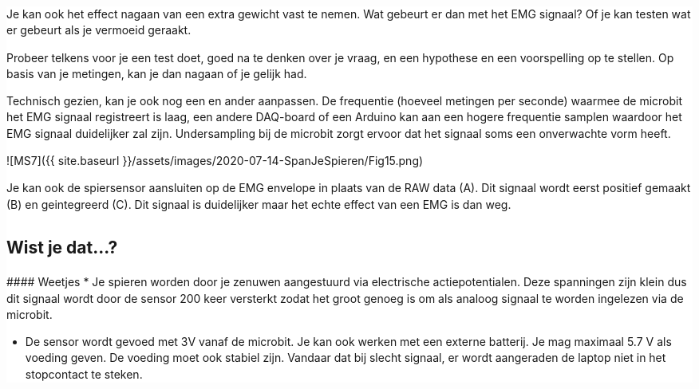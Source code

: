 Je kan ook het effect nagaan van een extra gewicht vast te nemen. Wat gebeurt er dan met het EMG signaal? Of je kan testen wat er gebeurt als je vermoeid geraakt. 

Probeer telkens voor je een test doet, goed na te denken over je vraag, en een hypothese en een voorspelling op te stellen. Op basis van je metingen, kan je dan nagaan of je gelijk had.

Technisch gezien, kan je ook nog een en ander aanpassen. De frequentie (hoeveel metingen per seconde) waarmee de microbit het EMG signaal registreert is laag, een andere DAQ-board of een Arduino kan aan een hogere frequentie samplen waardoor het EMG signaal duidelijker zal zijn. Undersampling bij de microbit zorgt ervoor dat het signaal soms een onverwachte vorm heeft.

![MS7]({{ site.baseurl }}/assets/images/2020-07-14-SpanJeSpieren/Fig15.png)

Je kan ook de spiersensor aansluiten op de EMG envelope in plaats van de RAW data (A). Dit signaal wordt eerst positief gemaakt (B) en geintegreerd (C). Dit signaal is duidelijker maar het echte effect van een EMG is dan weg.



## Wist je dat...?
<div class="border_boxmaakbib01_img" markdown="1">
#### Weetjes
* Je spieren worden door je zenuwen aangestuurd via electrische actiepotentialen. Deze spanningen zijn klein dus dit signaal wordt door de sensor 200 keer versterkt zodat het groot genoeg is om als analoog signaal te worden ingelezen via de microbit.
 
* De sensor wordt gevoed met 3V vanaf de microbit. Je kan ook werken met een externe batterij. Je mag maximaal 5.7 V als voeding geven. De voeding moet ook stabiel zijn. Vandaar dat bij slecht signaal, er wordt aangeraden de laptop niet in het stopcontact te steken.
 
</div>
